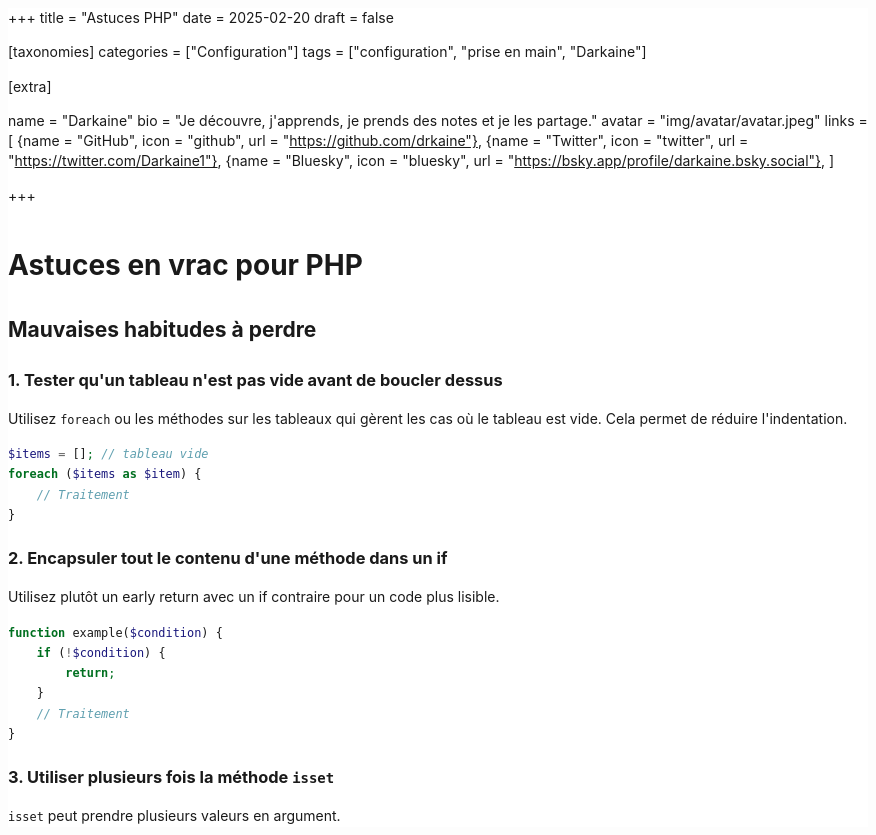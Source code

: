 +++
title = "Astuces PHP"
date = 2025-02-20
draft = false

[taxonomies]
categories = ["Configuration"]
tags = ["configuration", "prise en main", "Darkaine"]

[extra]

name = "Darkaine"
bio = "Je découvre, j'apprends, je prends des notes et je les partage."
avatar = "img/avatar/avatar.jpeg"
links = [
    {name = "GitHub", icon = "github", url = "https://github.com/drkaine"},
    {name = "Twitter", icon = "twitter", url = "https://twitter.com/Darkaine1"},
    {name = "Bluesky", icon = "bluesky", url = "https://bsky.app/profile/darkaine.bsky.social"},
]

+++

# Astuces en vrac pour PHP

## Mauvaises habitudes à perdre

### 1. Tester qu'un tableau n'est pas vide avant de boucler dessus
Utilisez `foreach` ou les méthodes sur les tableaux qui gèrent les cas où le tableau est vide. Cela permet de réduire l'indentation.

```php
$items = []; // tableau vide
foreach ($items as $item) {
    // Traitement
}
```

### 2. Encapsuler tout le contenu d'une méthode dans un if
Utilisez plutôt un early return avec un if contraire pour un code plus lisible.

```php
function example($condition) {
    if (!$condition) {
        return;
    }
    // Traitement
}
```

### 3. Utiliser plusieurs fois la méthode `isset`
`isset` peut prendre plusieurs valeurs en argument.
